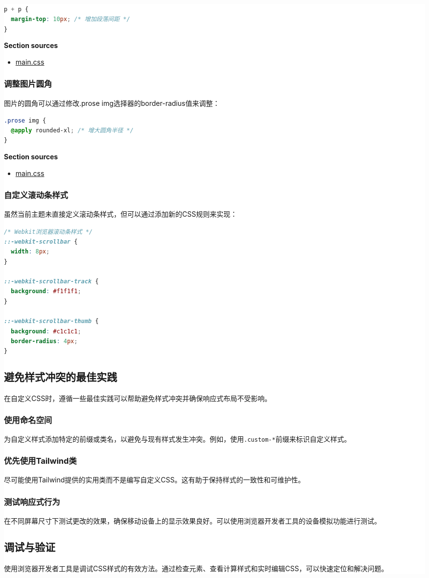 ```css
p + p {
  margin-top: 10px; /* 增加段落间距 */
}
```

**Section sources**
- [main.css](file://themes/void/assets/css/main.css#L180-L182)

### 调整图片圆角
图片的圆角可以通过修改.prose img选择器的border-radius值来调整：

```css
.prose img {
  @apply rounded-xl; /* 增大圆角半径 */
}
```

**Section sources**
- [main.css](file://themes/void/assets/css/main.css#L60-L65)

### 自定义滚动条样式
虽然当前主题未直接定义滚动条样式，但可以通过添加新的CSS规则来实现：

```css
/* Webkit浏览器滚动条样式 */
::-webkit-scrollbar {
  width: 8px;
}

::-webkit-scrollbar-track {
  background: #f1f1f1;
}

::-webkit-scrollbar-thumb {
  background: #c1c1c1;
  border-radius: 4px;
}
```

## 避免样式冲突的最佳实践
在自定义CSS时，遵循一些最佳实践可以帮助避免样式冲突并确保响应式布局不受影响。

### 使用命名空间
为自定义样式添加特定的前缀或类名，以避免与现有样式发生冲突。例如，使用`.custom-*`前缀来标识自定义样式。

### 优先使用Tailwind类
尽可能使用Tailwind提供的实用类而不是编写自定义CSS。这有助于保持样式的一致性和可维护性。

### 测试响应式行为
在不同屏幕尺寸下测试更改的效果，确保移动设备上的显示效果良好。可以使用浏览器开发者工具的设备模拟功能进行测试。

## 调试与验证
使用浏览器开发者工具是调试CSS样式的有效方法。通过检查元素、查看计算样式和实时编辑CSS，可以快速定位和解决问题。
